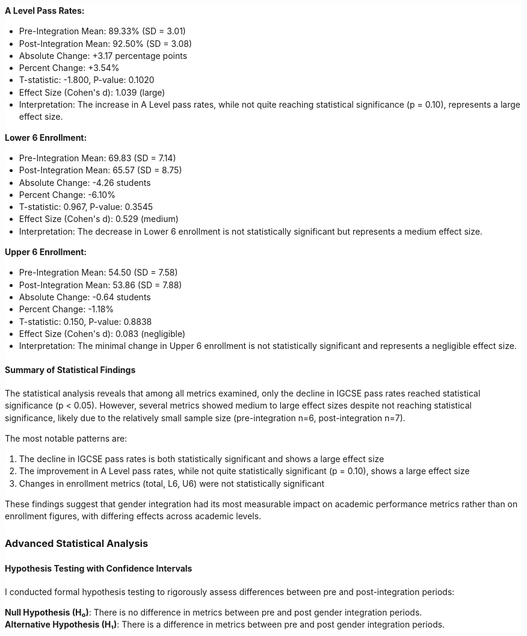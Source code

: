 **A Level Pass Rates:**
- Pre-Integration Mean: 89.33% (SD = 3.01)
- Post-Integration Mean: 92.50% (SD = 3.08)
- Absolute Change: +3.17 percentage points
- Percent Change: +3.54%
- T-statistic: -1.800, P-value: 0.1020
- Effect Size (Cohen's d): 1.039 (large)
- Interpretation: The increase in A Level pass rates, while not quite reaching statistical significance (p = 0.10), represents a large effect size.

**Lower 6 Enrollment:**
- Pre-Integration Mean: 69.83 (SD = 7.14)
- Post-Integration Mean: 65.57 (SD = 8.75)
- Absolute Change: -4.26 students
- Percent Change: -6.10%
- T-statistic: 0.967, P-value: 0.3545
- Effect Size (Cohen's d): 0.529 (medium)
- Interpretation: The decrease in Lower 6 enrollment is not statistically significant but represents a medium effect size.

**Upper 6 Enrollment:**
- Pre-Integration Mean: 54.50 (SD = 7.58)
- Post-Integration Mean: 53.86 (SD = 7.88)
- Absolute Change: -0.64 students
- Percent Change: -1.18%
- T-statistic: 0.150, P-value: 0.8838
- Effect Size (Cohen's d): 0.083 (negligible)
- Interpretation: The minimal change in Upper 6 enrollment is not statistically significant and represents a negligible effect size.

#### Summary of Statistical Findings

The statistical analysis reveals that among all metrics examined, only the decline in IGCSE pass rates reached statistical significance (p < 0.05). However, several metrics showed medium to large effect sizes despite not reaching statistical significance, likely due to the relatively small sample size (pre-integration n=6, post-integration n=7).

The most notable patterns are:
1. The decline in IGCSE pass rates is both statistically significant and shows a large effect size
2. The improvement in A Level pass rates, while not quite statistically significant (p = 0.10), shows a large effect size
3. Changes in enrollment metrics (total, L6, U6) were not statistically significant

These findings suggest that gender integration had its most measurable impact on academic performance metrics rather than on enrollment figures, with differing effects across academic levels.

### Advanced Statistical Analysis

#### Hypothesis Testing with Confidence Intervals

I conducted formal hypothesis testing to rigorously assess differences between pre and post-integration periods:

**Null Hypothesis (H₀)**: There is no difference in metrics between pre and post gender integration periods.  
**Alternative Hypothesis (H₁)**: There is a difference in metrics between pre and post gender integration periods.
